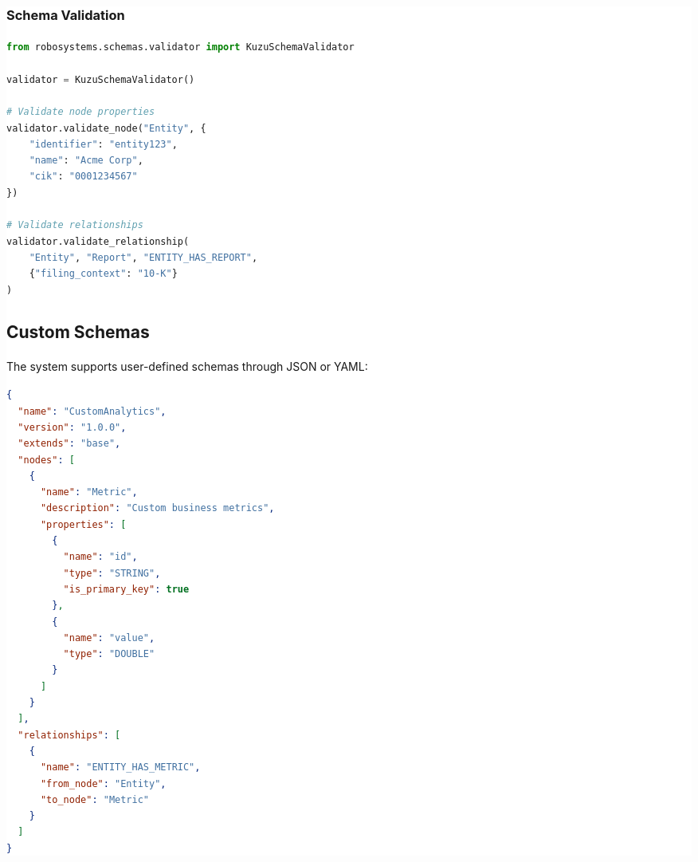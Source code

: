 ### Schema Validation

```python
from robosystems.schemas.validator import KuzuSchemaValidator

validator = KuzuSchemaValidator()

# Validate node properties
validator.validate_node("Entity", {
    "identifier": "entity123",
    "name": "Acme Corp",
    "cik": "0001234567"
})

# Validate relationships
validator.validate_relationship(
    "Entity", "Report", "ENTITY_HAS_REPORT",
    {"filing_context": "10-K"}
)
```

## Custom Schemas

The system supports user-defined schemas through JSON or YAML:

```json
{
  "name": "CustomAnalytics",
  "version": "1.0.0",
  "extends": "base",
  "nodes": [
    {
      "name": "Metric",
      "description": "Custom business metrics",
      "properties": [
        {
          "name": "id",
          "type": "STRING",
          "is_primary_key": true
        },
        {
          "name": "value",
          "type": "DOUBLE"
        }
      ]
    }
  ],
  "relationships": [
    {
      "name": "ENTITY_HAS_METRIC",
      "from_node": "Entity",
      "to_node": "Metric"
    }
  ]
}
```
